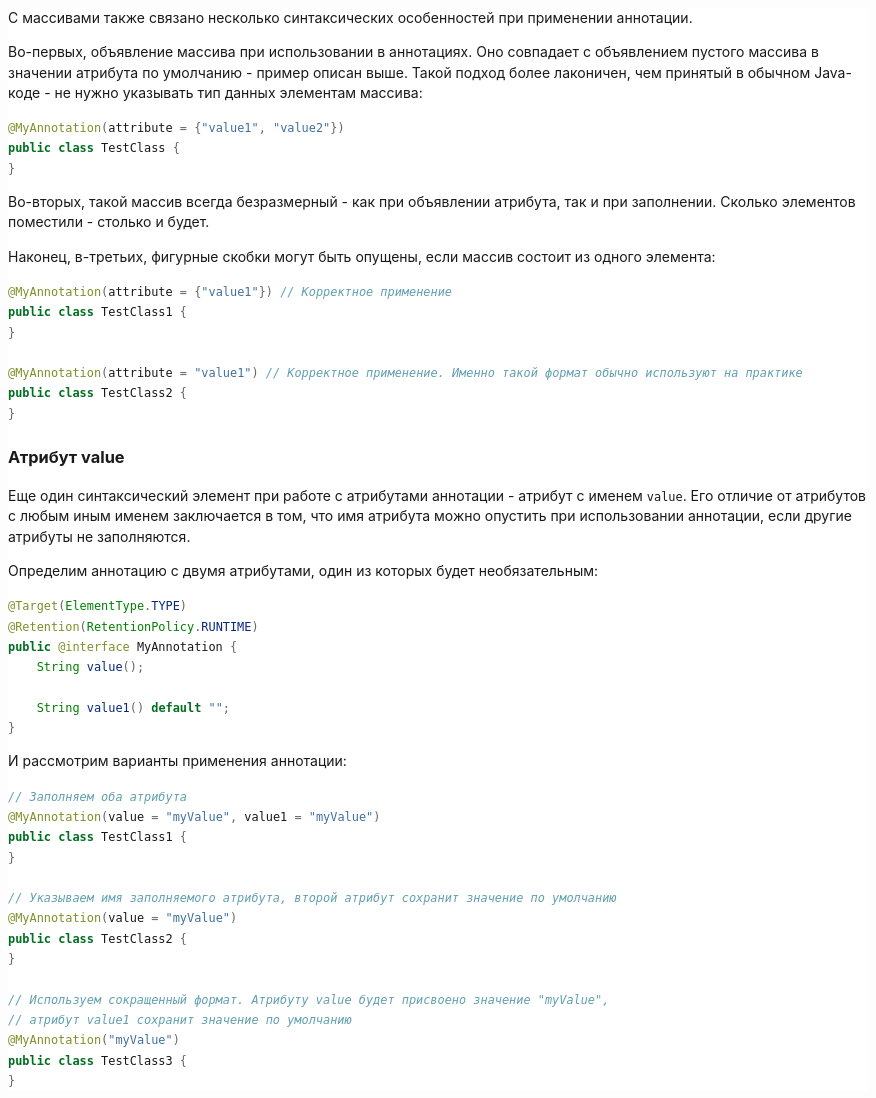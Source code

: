 С массивами также связано несколько синтаксических особенностей при применении аннотации.

Во-первых, объявление массива при использовании в аннотациях. Оно совпадает с объявлением пустого массива в значении 
атрибута по умолчанию - пример описан выше. Такой подход более лаконичен, чем принятый в обычном Java-коде - не нужно 
указывать тип данных элементам массива:

```java
@MyAnnotation(attribute = {"value1", "value2"})
public class TestClass {
}
```

Во-вторых, такой массив всегда безразмерный - как при объявлении атрибута, так и при заполнении. Сколько элементов 
поместили - столько и будет.

Наконец, в-третьих, фигурные скобки могут быть опущены, если массив состоит из одного элемента:

```java
@MyAnnotation(attribute = {"value1"}) // Корректное применение
public class TestClass1 {
}

@MyAnnotation(attribute = "value1") // Корректное применение. Именно такой формат обычно используют на практике
public class TestClass2 {
}
```

### Атрибут value

Еще один синтаксический элемент при работе с атрибутами аннотации - атрибут с именем `value`. Его отличие от 
атрибутов с любым иным именем заключается в том, что имя атрибута можно опустить при использовании аннотации, если 
другие атрибуты не заполняются.

Определим аннотацию с двумя атрибутами, один из которых будет необязательным:

```java
@Target(ElementType.TYPE)
@Retention(RetentionPolicy.RUNTIME)
public @interface MyAnnotation {
    String value();
    
    String value1() default "";
}
```

И рассмотрим варианты применения аннотации:

```java
// Заполняем оба атрибута
@MyAnnotation(value = "myValue", value1 = "myValue")
public class TestClass1 {
}

// Указываем имя заполняемого атрибута, второй атрибут сохранит значение по умолчанию
@MyAnnotation(value = "myValue")
public class TestClass2 {
}

// Используем сокращенный формат. Атрибуту value будет присвоено значение "myValue",
// атрибут value1 сохранит значение по умолчанию
@MyAnnotation("myValue") 
public class TestClass3 {
}
```